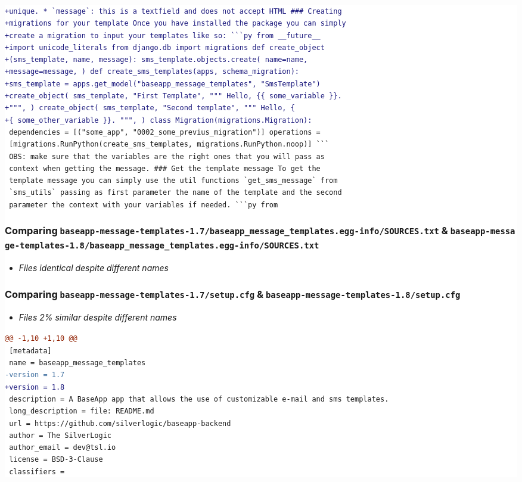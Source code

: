 ```diff
+unique. * `message`: this is a textfield and does not accept HTML ### Creating
+migrations for your template Once you have installed the package you can simply
+create a migration to input your templates like so: ```py from __future__
+import unicode_literals from django.db import migrations def create_object
+(sms_template, name, message): sms_template.objects.create( name=name,
+message=message, ) def create_sms_templates(apps, schema_migration):
+sms_template = apps.get_model("baseapp_message_templates", "SmsTemplate")
+create_object( sms_template, "First Template", """ Hello, {{ some_variable }}.
+""", ) create_object( sms_template, "Second template", """ Hello, {
+{ some_other_variable }}. """, ) class Migration(migrations.Migration):
 dependencies = [("some_app", "0002_some_previus_migration")] operations =
 [migrations.RunPython(create_sms_templates, migrations.RunPython.noop)] ```
 OBS: make sure that the variables are the right ones that you will pass as
 context when getting the message. ### Get the template message To get the
 template message you can simply use the util functions `get_sms_message` from
 `sms_utils` passing as first parameter the name of the template and the second
 parameter the context with your variables if needed. ```py from
```

### Comparing `baseapp-message-templates-1.7/baseapp_message_templates.egg-info/SOURCES.txt` & `baseapp-message-templates-1.8/baseapp_message_templates.egg-info/SOURCES.txt`

 * *Files identical despite different names*

### Comparing `baseapp-message-templates-1.7/setup.cfg` & `baseapp-message-templates-1.8/setup.cfg`

 * *Files 2% similar despite different names*

```diff
@@ -1,10 +1,10 @@
 [metadata]
 name = baseapp_message_templates
-version = 1.7
+version = 1.8
 description = A BaseApp app that allows the use of customizable e-mail and sms templates.
 long_description = file: README.md
 url = https://github.com/silverlogic/baseapp-backend
 author = The SilverLogic
 author_email = dev@tsl.io
 license = BSD-3-Clause
 classifiers =
```

